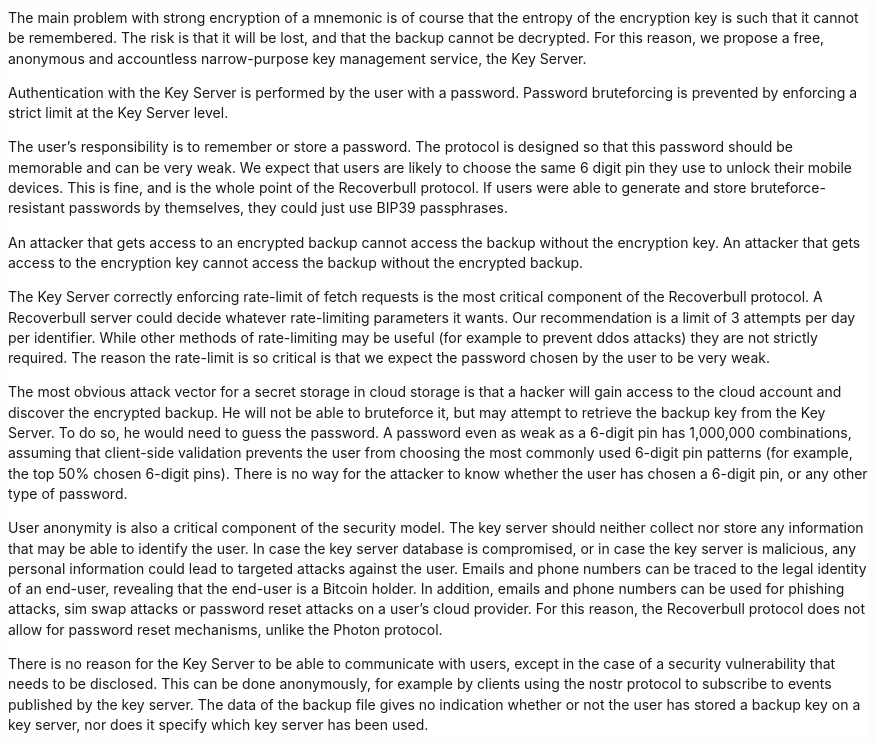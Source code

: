 The main problem with strong encryption of a mnemonic is of course that the entropy of the encryption key is such that it cannot be remembered. The risk is that it will be lost, and that the backup cannot be decrypted. For this reason, we propose a free, anonymous and accountless narrow-purpose key management service, the Key Server.

  

Authentication with the Key Server is performed by the user with a password. Password bruteforcing is prevented by enforcing a strict limit at the Key Server level.

  

The user’s responsibility is to remember or store a password. The protocol is designed so that this password should be memorable and can be very weak. We expect that users are likely to choose the same 6 digit pin they use to unlock their mobile devices. This is fine, and is the whole point of the Recoverbull protocol. If users were able to generate and store bruteforce-resistant passwords by themselves, they could just use BIP39 passphrases.

  

An attacker that gets access to an encrypted backup cannot access the backup without the encryption key. An attacker that gets access to the encryption key cannot access the backup without the encrypted backup.

  

The Key Server correctly enforcing rate-limit of fetch requests is the most critical component of the Recoverbull protocol. A Recoverbull server could decide whatever rate-limiting parameters it wants. Our recommendation is a limit of 3 attempts per day per identifier. While other methods of rate-limiting may be useful (for example to prevent ddos attacks) they are not strictly required. The reason the rate-limit is so critical is that we expect the password chosen by the user to be very weak.

  

The most obvious attack vector for a secret storage in cloud storage is that a hacker will gain access to the cloud account and discover the encrypted backup. He will not be able to bruteforce it, but may attempt to retrieve the backup key from the Key Server. To do so, he would need to guess the password. A password even as weak as a 6-digit pin has 1,000,000 combinations, assuming that client-side validation prevents the user from choosing the most commonly used 6-digit pin patterns (for example, the top 50% chosen 6-digit pins). There is no way for the attacker to know whether the user has chosen a 6-digit pin, or any other type of password.

  

User anonymity is also a critical component of the security model. The key server should neither collect nor store any information that may be able to identify the user. In case the key server database is compromised, or in case the key server is malicious, any personal information could lead to targeted attacks against the user. Emails and phone numbers can be traced to the legal identity of an end-user, revealing that the end-user is a Bitcoin holder. In addition, emails and phone numbers can be used for phishing attacks, sim swap attacks or password reset attacks on a user’s cloud provider. For this reason, the Recoverbull protocol does not allow for password reset mechanisms, unlike the Photon protocol.

  

There is no reason for the Key Server to be able to communicate with users, except in the case of a security vulnerability that needs to be disclosed. This can be done anonymously, for example by clients using the nostr protocol to subscribe to events published by the key server. The data of the backup file gives no indication whether or not the user has stored a backup key on a key server, nor does it specify which key server has been used.
